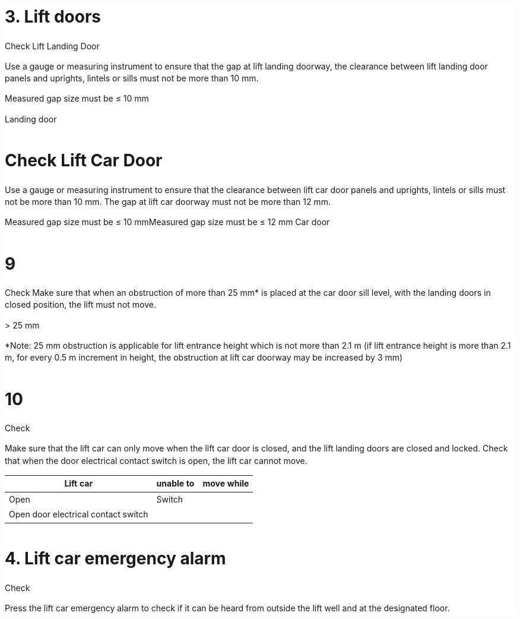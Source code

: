 # 3. Lift doors

Check Lift Landing Door

Use a gauge or measuring instrument to ensure that the gap at lift landing doorway, the clearance between lift landing door panels and uprights, lintels or sills must not be more than 10 mm.

Measured gap size must be ≤ 10 mm

Landing door

# Check Lift Car Door

Use a gauge or measuring instrument to ensure that the clearance between lift car door panels and uprights, lintels or sills must not be more than 10 mm. The gap at lift car doorway must not be more than 12 mm.

Measured gap size must be ≤ 10 mmMeasured gap size must be ≤ 12 mm
Car door

# 9

Check Make sure that when an obstruction of more than 25 mm* is placed at the car door sill level, with the landing doors in closed position, the lift must not move.

&gt; 25 mm

*Note: 25 mm obstruction is applicable for lift entrance height which is not more than 2.1 m (if lift entrance height is more than 2.1 m, for every 0.5 m increment in height, the obstruction at lift car doorway may be increased by 3 mm)

# 10

Check

Make sure that the lift car can only move when the lift car door is closed, and the lift landing doors are closed and locked. Check that when the door electrical contact switch is open, the lift car cannot move.

|Lift car|unable to|move while|
|---|---|---|
|Open|Switch| |
|Open door electrical contact switch| | |

# 4. Lift car emergency alarm

Check

Press the lift car emergency alarm to check if it can be heard from outside the lift well and at the designated floor.
